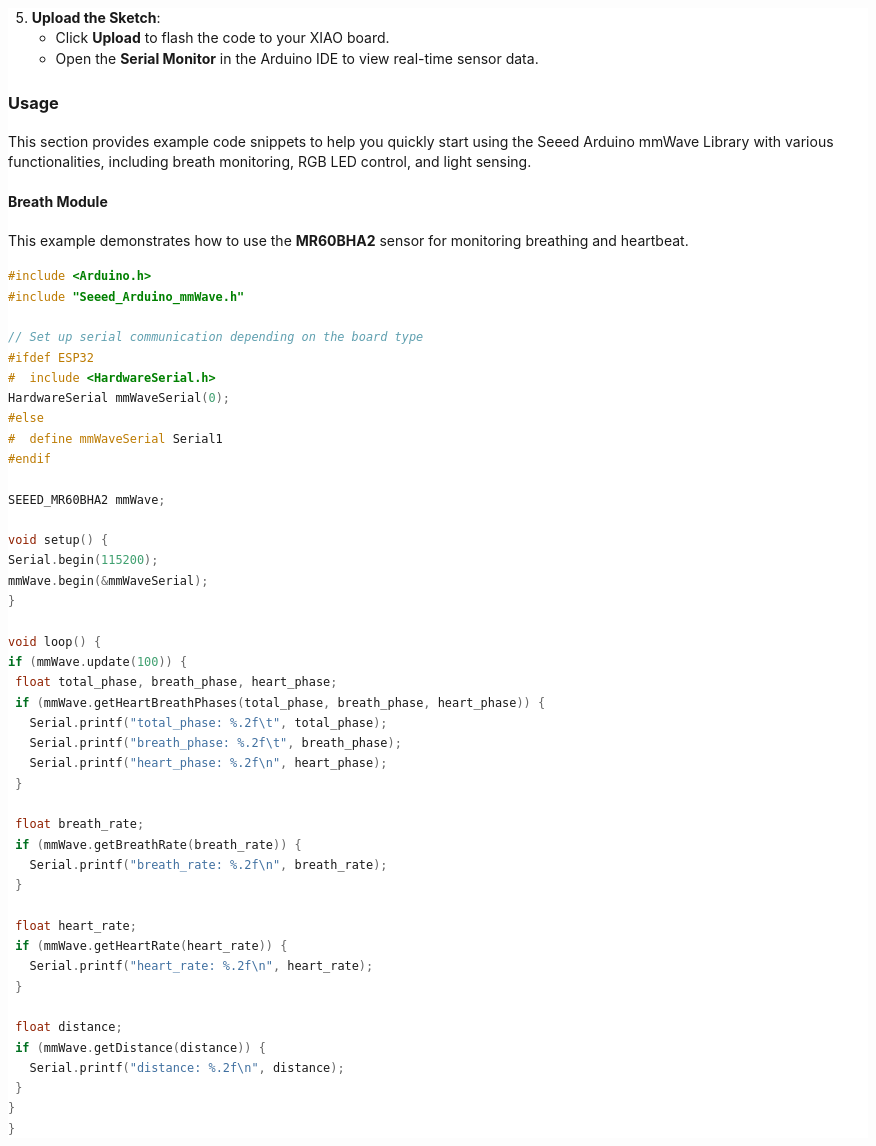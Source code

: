 5. **Upload the Sketch**:
   - Click **Upload** to flash the code to your XIAO board.
   - Open the **Serial Monitor** in the Arduino IDE to view real-time sensor data.



### Usage

This section provides example code snippets to help you quickly start using the Seeed Arduino mmWave Library with various functionalities, including breath monitoring, RGB LED control, and light sensing.

#### Breath Module

This example demonstrates how to use the **MR60BHA2** sensor for monitoring breathing and heartbeat.

```cpp
#include <Arduino.h>
#include "Seeed_Arduino_mmWave.h"

// Set up serial communication depending on the board type
#ifdef ESP32
#  include <HardwareSerial.h>
HardwareSerial mmWaveSerial(0);
#else
#  define mmWaveSerial Serial1
#endif

SEEED_MR60BHA2 mmWave;

void setup() {
Serial.begin(115200);
mmWave.begin(&mmWaveSerial);
}

void loop() {
if (mmWave.update(100)) {
 float total_phase, breath_phase, heart_phase;
 if (mmWave.getHeartBreathPhases(total_phase, breath_phase, heart_phase)) {
   Serial.printf("total_phase: %.2f\t", total_phase);
   Serial.printf("breath_phase: %.2f\t", breath_phase);
   Serial.printf("heart_phase: %.2f\n", heart_phase);
 }

 float breath_rate;
 if (mmWave.getBreathRate(breath_rate)) {
   Serial.printf("breath_rate: %.2f\n", breath_rate);
 }

 float heart_rate;
 if (mmWave.getHeartRate(heart_rate)) {
   Serial.printf("heart_rate: %.2f\n", heart_rate);
 }

 float distance;
 if (mmWave.getDistance(distance)) {
   Serial.printf("distance: %.2f\n", distance);
 }
}
}
```
